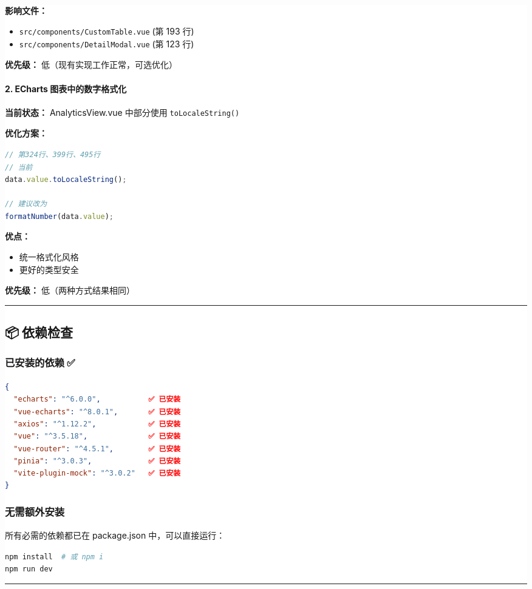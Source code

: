 ```javascript
```

**影响文件：**

- `src/components/CustomTable.vue` (第 193 行)
- `src/components/DetailModal.vue` (第 123 行)

**优先级：** 低（现有实现工作正常，可选优化）

#### 2. ECharts 图表中的数字格式化

**当前状态：** AnalyticsView.vue 中部分使用 `toLocaleString()`

**优化方案：**

```javascript
// 第324行、399行、495行
// 当前
data.value.toLocaleString();

// 建议改为
formatNumber(data.value);
```

**优点：**

- 统一格式化风格
- 更好的类型安全

**优先级：** 低（两种方式结果相同）

---

## 📦 依赖检查

### 已安装的依赖 ✅

```json
{
  "echarts": "^6.0.0",           ✅ 已安装
  "vue-echarts": "^8.0.1",       ✅ 已安装
  "axios": "^1.12.2",            ✅ 已安装
  "vue": "^3.5.18",              ✅ 已安装
  "vue-router": "^4.5.1",        ✅ 已安装
  "pinia": "^3.0.3",             ✅ 已安装
  "vite-plugin-mock": "^3.0.2"   ✅ 已安装
}
```

### 无需额外安装

所有必需的依赖都已在 package.json 中，可以直接运行：

```bash
npm install  # 或 npm i
npm run dev
```

---